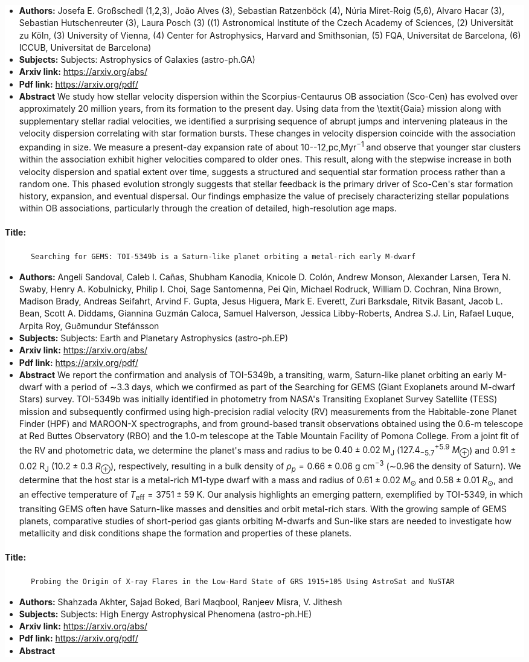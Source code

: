  - **Authors:** Josefa E. Großschedl (1,2,3), João Alves (3), Sebastian Ratzenböck (4), Núria Miret-Roig (5,6), Alvaro Hacar (3), Sebastian Hutschenreuter (3), Laura Posch (3) ((1) Astronomical Institute of the Czech Academy of Sciences, (2) Universität zu Köln, (3) University of Vienna, (4) Center for Astrophysics, Harvard and Smithsonian, (5) FQA, Universitat de Barcelona, (6) ICCUB, Universitat de Barcelona)
 - **Subjects:** Subjects:
Astrophysics of Galaxies (astro-ph.GA)
 - **Arxiv link:** https://arxiv.org/abs/
 - **Pdf link:** https://arxiv.org/pdf/
 - **Abstract**
 We study how stellar velocity dispersion within the Scorpius-Centaurus OB association (Sco-Cen) has evolved over approximately 20 million years, from its formation to the present day. Using data from the \textit{Gaia} mission along with supplementary stellar radial velocities, we identified a surprising sequence of abrupt jumps and intervening plateaus in the velocity dispersion correlating with star formation bursts. These changes in velocity dispersion coincide with the association expanding in size. We measure a present-day expansion rate of about 10--12\,pc\,Myr$^{-1}$ and observe that younger star clusters within the association exhibit higher velocities compared to older ones. This result, along with the stepwise increase in both velocity dispersion and spatial extent over time, suggests a structured and sequential star formation process rather than a random one. This phased evolution strongly suggests that stellar feedback is the primary driver of Sco-Cen's star formation history, expansion, and eventual dispersal. Our findings emphasize the value of precisely characterizing stellar populations within OB associations, particularly through the creation of detailed, high-resolution age maps.
#### Title:
          Searching for GEMS: TOI-5349b is a Saturn-like planet orbiting a metal-rich early M-dwarf
 - **Authors:** Angeli Sandoval, Caleb I. Cañas, Shubham Kanodia, Knicole D. Colón, Andrew Monson, Alexander Larsen, Tera N. Swaby, Henry A. Kobulnicky, Philip I. Choi, Sage Santomenna, Pei Qin, Michael Rodruck, William D. Cochran, Nina Brown, Madison Brady, Andreas Seifahrt, Arvind F. Gupta, Jesus Higuera, Mark E. Everett, Zuri Barksdale, Ritvik Basant, Jacob L. Bean, Scott A. Diddams, Giannina Guzmán Caloca, Samuel Halverson, Jessica Libby-Roberts, Andrea S.J. Lin, Rafael Luque, Arpita Roy, Guðmundur Stefánsson
 - **Subjects:** Subjects:
Earth and Planetary Astrophysics (astro-ph.EP)
 - **Arxiv link:** https://arxiv.org/abs/
 - **Pdf link:** https://arxiv.org/pdf/
 - **Abstract**
 We report the confirmation and analysis of TOI-5349b, a transiting, warm, Saturn-like planet orbiting an early M-dwarf with a period of $\sim$3.3 days, which we confirmed as part of the Searching for GEMS (Giant Exoplanets around M-dwarf Stars) survey. TOI-5349b was initially identified in photometry from NASA's Transiting Exoplanet Survey Satellite (TESS) mission and subsequently confirmed using high-precision radial velocity (RV) measurements from the Habitable-zone Planet Finder (HPF) and MAROON-X spectrographs, and from ground-based transit observations obtained using the 0.6-m telescope at Red Buttes Observatory (RBO) and the 1.0-m telescope at the Table Mountain Facility of Pomona College. From a joint fit of the RV and photometric data, we determine the planet's mass and radius to be $0.40\pm 0.02~\mathrm{M_J}$ ($127.4_{-5.7}^{+5.9}~M_\oplus$) and $0.91\pm 0.02~\mathrm{R_J}$ ($10.2\pm 0.3~R_\oplus$), respectively, resulting in a bulk density of $\rho_p=0.66 \pm0.06~\mathrm{g~cm^{-3}}$ ($\sim$0.96 the density of Saturn). We determine that the host star is a metal-rich M1-type dwarf with a mass and radius of $0.61 \pm 0.02~M_\odot$ and $0.58\pm 0.01~R_\odot$, and an effective temperature of $T_\mathrm{eff} = 3751 \pm 59$ K. Our analysis highlights an emerging pattern, exemplified by TOI-5349, in which transiting GEMS often have Saturn-like masses and densities and orbit metal-rich stars. With the growing sample of GEMS planets, comparative studies of short-period gas giants orbiting M-dwarfs and Sun-like stars are needed to investigate how metallicity and disk conditions shape the formation and properties of these planets.
#### Title:
          Probing the Origin of X-ray Flares in the Low-Hard State of GRS 1915+105 Using AstroSat and NuSTAR
 - **Authors:** Shahzada Akhter, Sajad Boked, Bari Maqbool, Ranjeev Misra, V. Jithesh
 - **Subjects:** Subjects:
High Energy Astrophysical Phenomena (astro-ph.HE)
 - **Arxiv link:** https://arxiv.org/abs/
 - **Pdf link:** https://arxiv.org/pdf/
 - **Abstract**